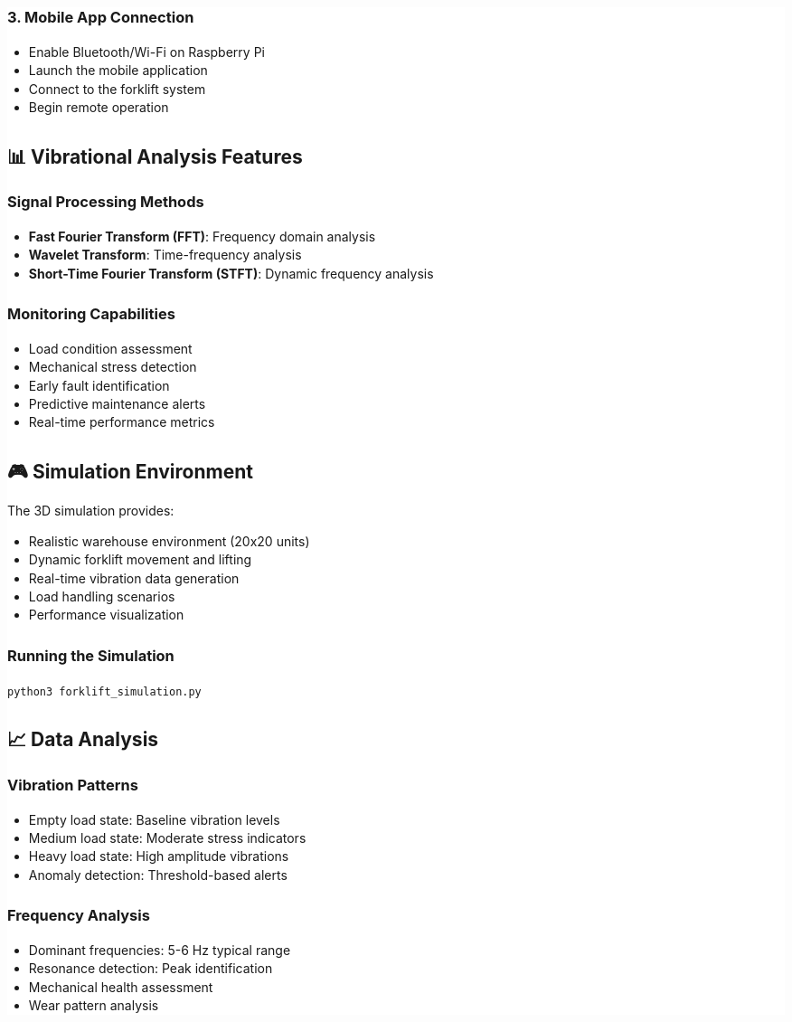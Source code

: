 ### 3. Mobile App Connection
- Enable Bluetooth/Wi-Fi on Raspberry Pi
- Launch the mobile application
- Connect to the forklift system
- Begin remote operation

## 📊 Vibrational Analysis Features

### Signal Processing Methods
- **Fast Fourier Transform (FFT)**: Frequency domain analysis
- **Wavelet Transform**: Time-frequency analysis
- **Short-Time Fourier Transform (STFT)**: Dynamic frequency analysis

### Monitoring Capabilities
- Load condition assessment
- Mechanical stress detection
- Early fault identification
- Predictive maintenance alerts
- Real-time performance metrics

## 🎮 Simulation Environment

The 3D simulation provides:
- Realistic warehouse environment (20x20 units)
- Dynamic forklift movement and lifting
- Real-time vibration data generation
- Load handling scenarios
- Performance visualization

### Running the Simulation
```python
python3 forklift_simulation.py
```

## 📈 Data Analysis

### Vibration Patterns
- Empty load state: Baseline vibration levels
- Medium load state: Moderate stress indicators
- Heavy load state: High amplitude vibrations
- Anomaly detection: Threshold-based alerts

### Frequency Analysis
- Dominant frequencies: 5-6 Hz typical range
- Resonance detection: Peak identification
- Mechanical health assessment
- Wear pattern analysis
